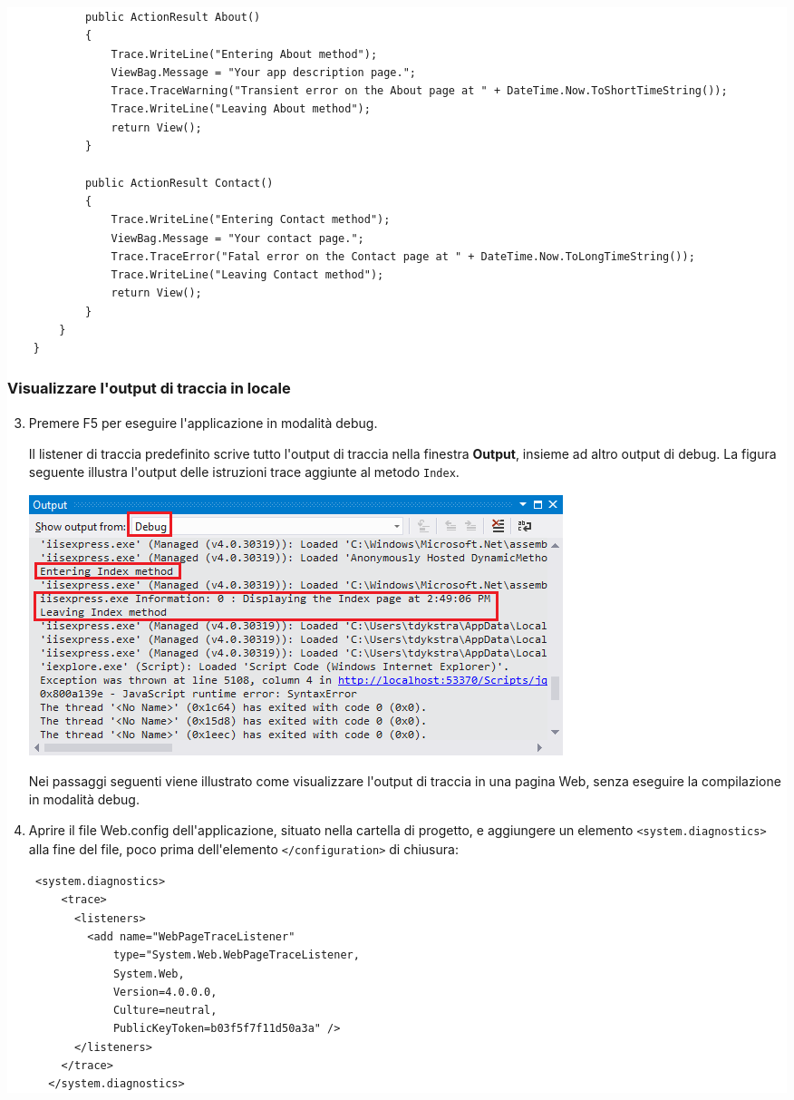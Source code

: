 		        public ActionResult About()
		        {
		            Trace.WriteLine("Entering About method");
		            ViewBag.Message = "Your app description page.";
		            Trace.TraceWarning("Transient error on the About page at " + DateTime.Now.ToShortTimeString());
		            Trace.WriteLine("Leaving About method");
		            return View();
		        }
		
		        public ActionResult Contact()
		        {
		            Trace.WriteLine("Entering Contact method");
		            ViewBag.Message = "Your contact page.";
		            Trace.TraceError("Fatal error on the Contact page at " + DateTime.Now.ToLongTimeString());
		            Trace.WriteLine("Leaving Contact method");
		            return View();
		        }
		    }
		}
		
				
### Visualizzare l'output di traccia in locale

3. Premere F5 per eseguire l'applicazione in modalità debug.

	Il listener di traccia predefinito scrive tutto l'output di traccia nella finestra **Output**, insieme ad altro output di debug. La figura seguente illustra l'output delle istruzioni trace aggiunte al metodo `Index`.

	![Visualizzazione dell'output di traccia nella finestra Debug](./media/web-sites-dotnet-troubleshoot-visual-studio/tws-debugtracing.png)

	Nei passaggi seguenti viene illustrato come visualizzare l'output di traccia in una pagina Web, senza eseguire la compilazione in modalità debug.

2. Aprire il file Web.config dell'applicazione, situato nella cartella di progetto, e aggiungere un elemento `<system.diagnostics>` alla fine del file, poco prima dell'elemento `</configuration>` di chiusura:

  		<system.diagnostics>
		    <trace>
		      <listeners>
		        <add name="WebPageTraceListener"
                    type="System.Web.WebPageTraceListener, 
                    System.Web, 
                    Version=4.0.0.0, 
                    Culture=neutral,
                    PublicKeyToken=b03f5f7f11d50a3a" />
		      </listeners>
		    </trace>
		  </system.diagnostics>
